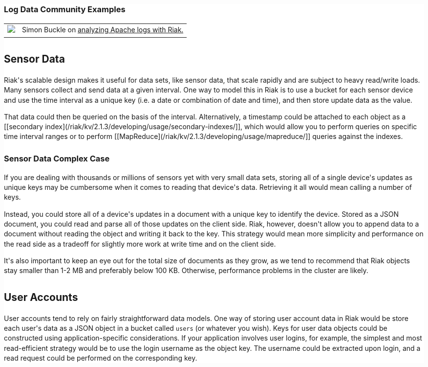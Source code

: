 ### Log Data Community Examples

<table class="links">
  <tr>
    <td><a href="http://www.simonbuckle.com/2011/08/27/analyzing-apache-logs-with-riak/" target="_blank" title="Riak at OpenX"><img src="/images/simon-analyzing-logs.png"/></a>
    </td>
    <td>Simon Buckle on <a href="http://www.simonbuckle.com/2011/08/27/analyzing-apache-logs-with-riak/" target="_blank">analyzing Apache logs with Riak.</a>
    </td>
  </tr>
</table>

## Sensor Data

Riak's scalable design makes it useful for data sets, like sensor data,
that scale rapidly and are subject to heavy read/write loads. Many
sensors collect and send data at a given interval. One way to model
this in Riak is to use a bucket for each sensor device and use the time
interval as a unique key (i.e. a date or combination of date and time),
and then store update data as the value.

That data could then be queried on the basis of the interval.
Alternatively, a timestamp could be attached to each object as a
[[secondary index](/riak/kv/2.1.3/developing/usage/secondary-indexes/]], which would allow you to
perform queries on specific time interval ranges or to perform
[[MapReduce](/riak/kv/2.1.3/developing/usage/mapreduce/]] queries against the indexes.

### Sensor Data Complex Case

If you are dealing with thousands or millions of sensors yet with very
small data sets, storing all of a single device's updates as unique keys
may be cumbersome when it comes to reading that device's data.
Retrieving it all would mean calling a number of keys.

Instead, you could store all of a device's updates in a document with a
unique key to identify the device. Stored as a JSON document, you could
read and parse all of those updates on the client side. Riak, however,
doesn't allow you to append data to a document without reading the
object and writing it back to the key. This strategy would mean more
simplicity and performance on the read side as a tradeoff for slightly
more work at write time and on the client side.

It's also important to keep an eye out for the total size of documents
as they grow, as we tend to recommend that Riak objects stay smaller
than 1-2 MB and preferably below 100 KB. Otherwise, performance problems
in the cluster are likely.

## User Accounts

User accounts tend to rely on fairly straightforward data models. One
way of storing user account data in Riak would be store each user's data
as a JSON object in a bucket called `users` (or whatever you wish). Keys
for user data objects could be constructed using application-specific
considerations. If your application involves user logins, for example,
the simplest and most read-efficient strategy would be to use the login
username as the object key. The username could be extracted upon login,
and a read request could be performed on the corresponding key.
